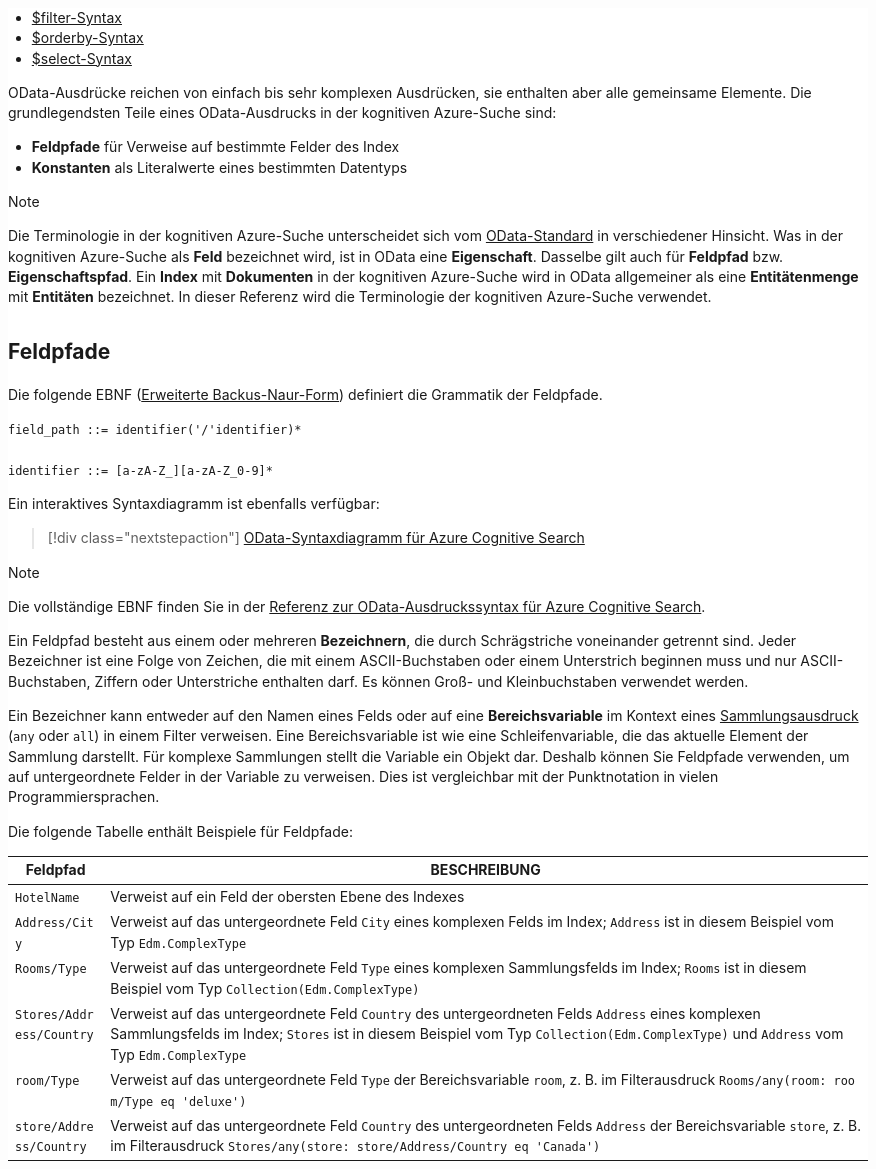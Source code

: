 - [$filter-Syntax](search-query-odata-filter.md)
- [$orderby-Syntax](search-query-odata-orderby.md)
- [$select-Syntax](search-query-odata-select.md)

OData-Ausdrücke reichen von einfach bis sehr komplexen Ausdrücken, sie enthalten aber alle gemeinsame Elemente. Die grundlegendsten Teile eines OData-Ausdrucks in der kognitiven Azure-Suche sind:

- **Feldpfade** für Verweise auf bestimmte Felder des Index
- **Konstanten** als Literalwerte eines bestimmten Datentyps

> [!NOTE]
> Die Terminologie in der kognitiven Azure-Suche unterscheidet sich vom [OData-Standard](https://www.odata.org/documentation/) in verschiedener Hinsicht. Was in der kognitiven Azure-Suche als **Feld** bezeichnet wird, ist in OData eine **Eigenschaft**. Dasselbe gilt auch für **Feldpfad** bzw. **Eigenschaftspfad**. Ein **Index** mit **Dokumenten** in der kognitiven Azure-Suche wird in OData allgemeiner als eine **Entitätenmenge** mit **Entitäten** bezeichnet. In dieser Referenz wird die Terminologie der kognitiven Azure-Suche verwendet.

## <a name="field-paths"></a>Feldpfade

Die folgende EBNF ([Erweiterte Backus-Naur-Form](https://en.wikipedia.org/wiki/Extended_Backus–Naur_form)) definiert die Grammatik der Feldpfade.



```
field_path ::= identifier('/'identifier)*

identifier ::= [a-zA-Z_][a-zA-Z_0-9]*
```

Ein interaktives Syntaxdiagramm ist ebenfalls verfügbar:

> [!div class="nextstepaction"]
> [OData-Syntaxdiagramm für Azure Cognitive Search](https://azuresearch.github.io/odata-syntax-diagram/#field_path)

> [!NOTE]
> Die vollständige EBNF finden Sie in der [Referenz zur OData-Ausdruckssyntax für Azure Cognitive Search](search-query-odata-syntax-reference.md).

Ein Feldpfad besteht aus einem oder mehreren **Bezeichnern**, die durch Schrägstriche voneinander getrennt sind. Jeder Bezeichner ist eine Folge von Zeichen, die mit einem ASCII-Buchstaben oder einem Unterstrich beginnen muss und nur ASCII-Buchstaben, Ziffern oder Unterstriche enthalten darf. Es können Groß- und Kleinbuchstaben verwendet werden.

Ein Bezeichner kann entweder auf den Namen eines Felds oder auf eine **Bereichsvariable** im Kontext eines [Sammlungsausdruck](search-query-odata-collection-operators.md) (`any` oder `all`) in einem Filter verweisen. Eine Bereichsvariable ist wie eine Schleifenvariable, die das aktuelle Element der Sammlung darstellt. Für komplexe Sammlungen stellt die Variable ein Objekt dar. Deshalb können Sie Feldpfade verwenden, um auf untergeordnete Felder in der Variable zu verweisen. Dies ist vergleichbar mit der Punktnotation in vielen Programmiersprachen.

Die folgende Tabelle enthält Beispiele für Feldpfade:

| Feldpfad | BESCHREIBUNG |
| --- | --- |
| `HotelName` | Verweist auf ein Feld der obersten Ebene des Indexes |
| `Address/City` | Verweist auf das untergeordnete Feld `City` eines komplexen Felds im Index; `Address` ist in diesem Beispiel vom Typ `Edm.ComplexType` |
| `Rooms/Type` | Verweist auf das untergeordnete Feld `Type` eines komplexen Sammlungsfelds im Index; `Rooms` ist in diesem Beispiel vom Typ `Collection(Edm.ComplexType)` |
| `Stores/Address/Country` | Verweist auf das untergeordnete Feld `Country` des untergeordneten Felds `Address` eines komplexen Sammlungsfelds im Index; `Stores` ist in diesem Beispiel vom Typ `Collection(Edm.ComplexType)` und `Address` vom Typ `Edm.ComplexType` |
| `room/Type` | Verweist auf das untergeordnete Feld `Type` der Bereichsvariable `room`, z. B. im Filterausdruck `Rooms/any(room: room/Type eq 'deluxe')` |
| `store/Address/Country` | Verweist auf das untergeordnete Feld `Country` des untergeordneten Felds `Address` der Bereichsvariable `store`, z. B. im Filterausdruck `Stores/any(store: store/Address/Country eq 'Canada')` |

